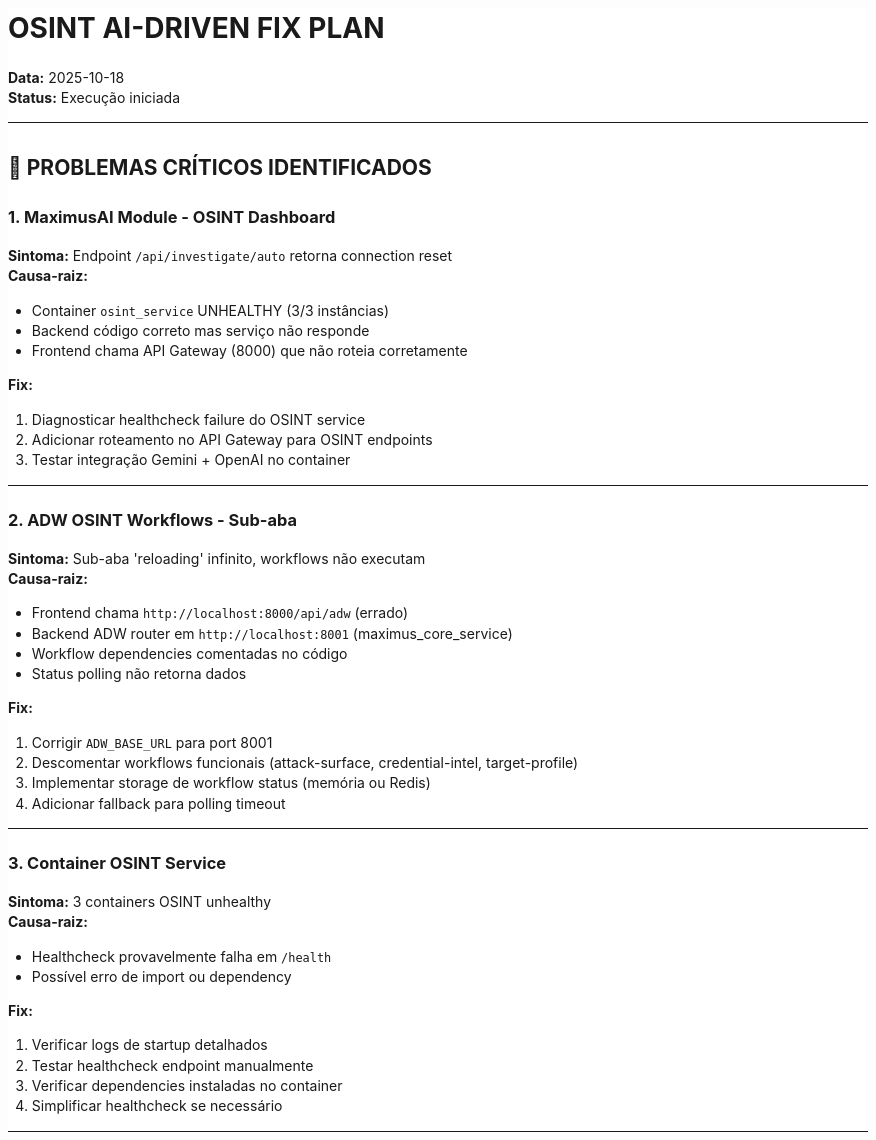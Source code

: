 # OSINT AI-DRIVEN FIX PLAN
**Data:** 2025-10-18  
**Status:** Execução iniciada

---

## 🎯 PROBLEMAS CRÍTICOS IDENTIFICADOS

### **1. MaximusAI Module - OSINT Dashboard**
**Sintoma:** Endpoint `/api/investigate/auto` retorna connection reset  
**Causa-raiz:**
- Container `osint_service` UNHEALTHY (3/3 instâncias)
- Backend código correto mas serviço não responde
- Frontend chama API Gateway (8000) que não roteia corretamente

**Fix:**
1. Diagnosticar healthcheck failure do OSINT service
2. Adicionar roteamento no API Gateway para OSINT endpoints
3. Testar integração Gemini + OpenAI no container

---

### **2. ADW OSINT Workflows - Sub-aba**
**Sintoma:** Sub-aba 'reloading' infinito, workflows não executam  
**Causa-raiz:**
- Frontend chama `http://localhost:8000/api/adw` (errado)
- Backend ADW router em `http://localhost:8001` (maximus_core_service)
- Workflow dependencies comentadas no código
- Status polling não retorna dados

**Fix:**
1. Corrigir `ADW_BASE_URL` para port 8001
2. Descomentar workflows funcionais (attack-surface, credential-intel, target-profile)
3. Implementar storage de workflow status (memória ou Redis)
4. Adicionar fallback para polling timeout

---

### **3. Container OSINT Service**
**Sintoma:** 3 containers OSINT unhealthy  
**Causa-raiz:**
- Healthcheck provavelmente falha em `/health`
- Possível erro de import ou dependency

**Fix:**
1. Verificar logs de startup detalhados
2. Testar healthcheck endpoint manualmente
3. Verificar dependencies instaladas no container
4. Simplificar healthcheck se necessário

---

